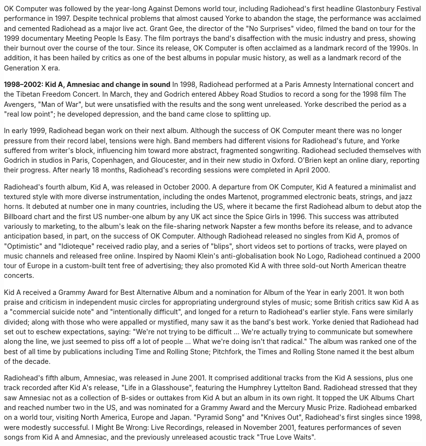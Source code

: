 OK Computer was followed by the year-long Against Demons world tour, including Radiohead's first headline Glastonbury Festival performance in 1997. Despite technical problems that almost caused Yorke to abandon the stage, the performance was acclaimed and cemented Radiohead as a major live act. Grant Gee, the director of the "No Surprises" video, filmed the band on tour for the 1999 documentary Meeting People Is Easy. The film portrays the band's disaffection with the music industry and press, showing their burnout over the course of the tour. Since its release, OK Computer is often acclaimed as a landmark record of the 1990s. In addition, it has been hailed by critics as one of the best albums in popular music history, as well as a landmark record of the Generation X era.

**1998–2002: Kid A, Amnesiac and change in sound**
In 1998, Radiohead performed at a Paris Amnesty International concert and the Tibetan Freedom Concert. In March, they and Godrich entered Abbey Road Studios to record a song for the 1998 film The Avengers, "Man of War", but were unsatisfied with the results and the song went unreleased. Yorke described the period as a "real low point"; he developed depression, and the band came close to splitting up.

In early 1999, Radiohead began work on their next album. Although the success of OK Computer meant there was no longer pressure from their record label, tensions were high. Band members had different visions for Radiohead's future, and Yorke suffered from writer's block, influencing him toward more abstract, fragmented songwriting. Radiohead secluded themselves with Godrich in studios in Paris, Copenhagen, and Gloucester, and in their new studio in Oxford. O'Brien kept an online diary, reporting their progress. After nearly 18 months, Radiohead's recording sessions were completed in April 2000.

Radiohead's fourth album, Kid A, was released in October 2000. A departure from OK Computer, Kid A featured a minimalist and textured style with more diverse instrumentation, including the ondes Martenot, programmed electronic beats, strings, and jazz horns. It debuted at number one in many countries, including the US, where it became the first Radiohead album to debut atop the Billboard chart and the first US number-one album by any UK act since the Spice Girls in 1996. This success was attributed variously to marketing, to the album's leak on the file-sharing network Napster a few months before its release, and to advance anticipation based, in part, on the success of OK Computer. Although Radiohead released no singles from Kid A, promos of "Optimistic" and "Idioteque" received radio play, and a series of "blips", short videos set to portions of tracks, were played on music channels and released free online. Inspired by Naomi Klein's anti-globalisation book No Logo, Radiohead continued a 2000 tour of Europe in a custom-built tent free of advertising; they also promoted Kid A with three sold-out North American theatre concerts.

Kid A received a Grammy Award for Best Alternative Album and a nomination for Album of the Year in early 2001. It won both praise and criticism in independent music circles for appropriating underground styles of music; some British critics saw Kid A as a "commercial suicide note" and "intentionally difficult", and longed for a return to Radiohead's earlier style. Fans were similarly divided; along with those who were appalled or mystified, many saw it as the band's best work. Yorke denied that Radiohead had set out to eschew expectations, saying: "We're not trying to be difficult ... We're actually trying to communicate but somewhere along the line, we just seemed to piss off a lot of people ... What we're doing isn't that radical." The album was ranked one of the best of all time by publications including Time and Rolling Stone; Pitchfork, the Times and Rolling Stone named it the best album of the decade.

Radiohead's fifth album, Amnesiac, was released in June 2001. It comprised additional tracks from the Kid A sessions, plus one track recorded after Kid A's release, "Life in a Glasshouse", featuring the Humphrey Lyttelton Band. Radiohead stressed that they saw Amnesiac not as a collection of B-sides or outtakes from Kid A but an album in its own right. It topped the UK Albums Chart and reached number two in the US, and was nominated for a Grammy Award and the Mercury Music Prize. Radiohead embarked on a world tour, visiting North America, Europe and Japan. "Pyramid Song" and "Knives Out", Radiohead's first singles since 1998, were modestly successful. I Might Be Wrong: Live Recordings, released in November 2001, features performances of seven songs from Kid A and Amnesiac, and the previously unreleased acoustic track "True Love Waits".
